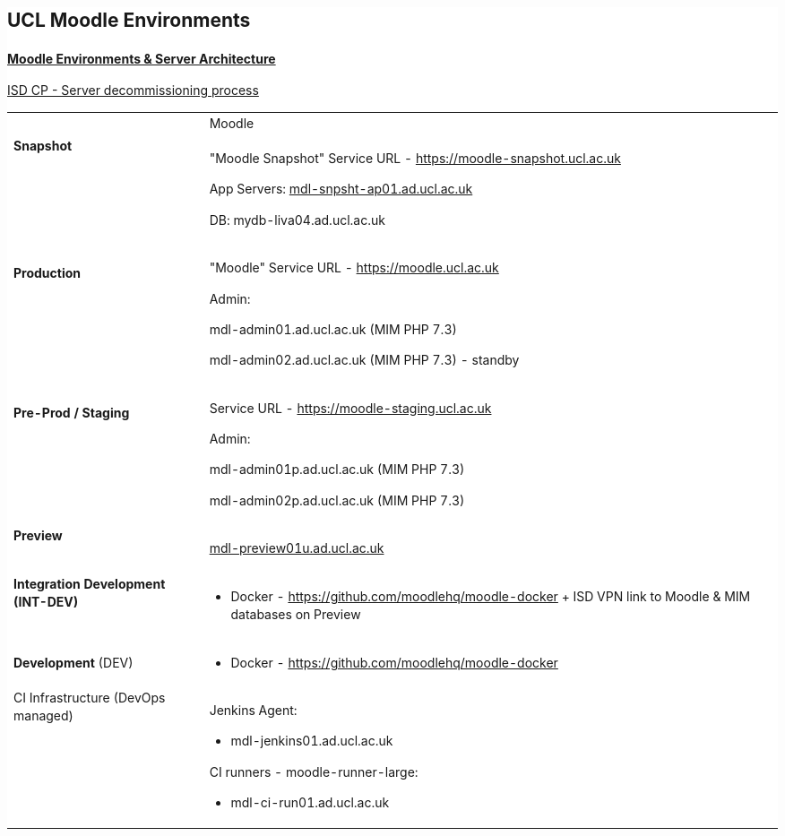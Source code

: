 ## UCL Moodle Environments

**[Moodle Environments & Server Architecture](attachments/219299455/219299450.pptx)**

[ISD CP - Server decommissioning process](https://ucl--bmcservicedesk.eu7.visual.force.com/apex/selfservicenew#/support/search/decom)

<table>
<tbody>
<tr class="odd">
<td><br />
</td>
<td>Moodle</td>
</tr>
<tr class="even">
<td><strong>Snapshot</strong></td>
<td><p>&quot;Moodle Snapshot&quot; Service URL - <a href="https://moodle-archive.ucl.ac.uk/">https://moodle-snapshot.ucl.ac.uk</a></p>
<p>App Servers: <a href="http://mdl-snpsht-ap01.ad.ucl.ac.uk/">mdl-snpsht-ap01.ad.ucl.ac.uk</a></p>
<p>DB: mydb-liva04.ad.ucl.ac.uk </p></td>
</tr>
<tr class="odd">
<td><h4 id="oldlandingpage-Production">Production</h4></td>
<td><p>&quot;Moodle&quot; Service URL - <a href="https://moodle.ucl.ac.uk" class="uri">https://moodle.ucl.ac.uk</a></p>
<p>Admin:</p>
<p>mdl-admin01.ad.ucl.ac.uk (MIM PHP 7.3)</p>
<p>mdl-admin02.ad.ucl.ac.uk (MIM PHP 7.3) - standby</p></td>
</tr>
<tr class="even">
<td><h4 id="oldlandingpage-Pre-Prod/Staging">Pre-Prod / Staging </h4></td>
<td><p>Service URL - <a href="https://moodle-staging.ucl.ac.uk" class="uri">https://moodle-staging.ucl.ac.uk</a> </p>
<p>Admin:</p>
<p>mdl-admin01p.ad.ucl.ac.uk (MIM PHP 7.3)</p>
<p>mdl-admin02p.ad.ucl.ac.uk (MIM PHP 7.3)</p></td>
</tr>
<tr class="odd">
<td><strong>Preview</strong></td>
<td><p><a href="http://mdl-preview01u.ad.ucl.ac.uk/">mdl-preview01u.ad.ucl.ac.uk</a></p></td>
</tr>
<tr class="even">
<td><strong>Integration Development (INT-DEV)</strong></td>
<td><ul>
<li>Docker - <a href="https://github.com/moodlehq/moodle-docker" class="uri">https://github.com/moodlehq/moodle-docker</a> + ISD VPN link to Moodle &amp; MIM databases on Preview</li>
</ul></td>
</tr>
<tr class="odd">
<td><p><strong>Development</strong> (DEV)</p></td>
<td><ul>
<li>Docker - <a href="https://github.com/moodlehq/moodle-docker" class="uri">https://github.com/moodlehq/moodle-docker</a></li>
</ul></td>
</tr>
<tr class="even">
<td>CI Infrastructure (DevOps managed)</td>
<td><p>Jenkins Agent: </p>
<ul>
<li>mdl-jenkins01.ad.ucl.ac.uk</li>
</ul>
<p>CI runners - moodle-runner-large:</p>
<ul>
<li>mdl-ci-run01.ad.ucl.ac.uk</li>